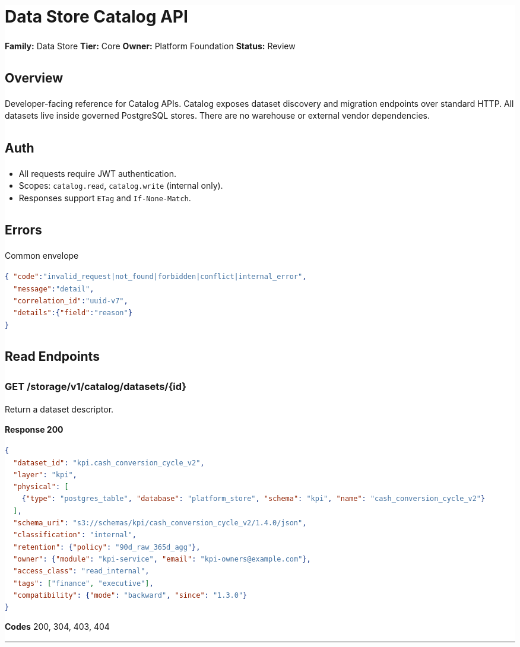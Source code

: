 # Data Store Catalog API

**Family:** Data Store  **Tier:** Core  **Owner:** Platform Foundation  **Status:** Review

## Overview
Developer-facing reference for Catalog APIs. Catalog exposes dataset discovery and migration endpoints over standard HTTP. All datasets live inside governed PostgreSQL stores. There are no warehouse or external vendor dependencies.

## Auth
- All requests require JWT authentication.
- Scopes: `catalog.read`, `catalog.write` (internal only).
- Responses support `ETag` and `If-None-Match`.

## Errors
Common envelope
```json
{ "code":"invalid_request|not_found|forbidden|conflict|internal_error",
  "message":"detail",
  "correlation_id":"uuid-v7",
  "details":{"field":"reason"}
}
```

## Read Endpoints

### GET /storage/v1/catalog/datasets/{id}
Return a dataset descriptor.

**Response 200**
```json
{
  "dataset_id": "kpi.cash_conversion_cycle_v2",
  "layer": "kpi",
  "physical": [
    {"type": "postgres_table", "database": "platform_store", "schema": "kpi", "name": "cash_conversion_cycle_v2"}
  ],
  "schema_uri": "s3://schemas/kpi/cash_conversion_cycle_v2/1.4.0/json",
  "classification": "internal",
  "retention": {"policy": "90d_raw_365d_agg"},
  "owner": {"module": "kpi-service", "email": "kpi-owners@example.com"},
  "access_class": "read_internal",
  "tags": ["finance", "executive"],
  "compatibility": {"mode": "backward", "since": "1.3.0"}
}
```

**Codes** 200, 304, 403, 404

---